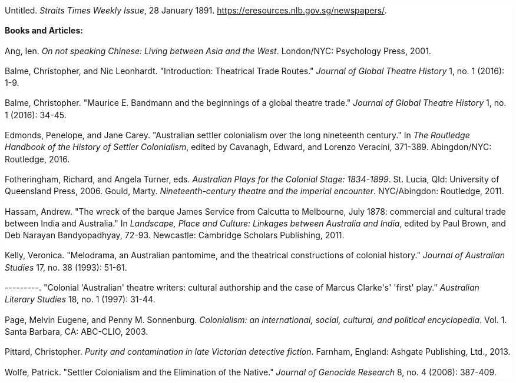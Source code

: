 Untitled. *Straits Times Weekly Issue*, 28 January 1891. <https://eresources.nlb.gov.sg/newspapers/>.

**Books and Articles:**

Ang, Ien. *On not speaking Chinese: Living between Asia and the West*. London/NYC: Psychology Press, 2001.

Balme, Christopher, and Nic Leonhardt. "Introduction: Theatrical Trade Routes." *Journal of Global Theatre History* 1, no. 1 (2016): 1-9.

Balme, Christopher. "Maurice E. Bandmann and the beginnings of a global theatre trade." *Journal of Global Theatre History* 1, no. 1 (2016): 34-45.

Edmonds, Penelope, and Jane Carey. "Australian settler colonialism over the long nineteenth century." In *The Routledge Handbook of the History of Settler Colonialism*, edited by Cavanagh, Edward, and Lorenzo Veracini, 371-389. Abingdon/NYC: Routledge, 2016.

Fotheringham, Richard, and Angela Turner, eds. *Australian Plays for the Colonial Stage: 1834-1899*. St. Lucia, Qld: University of Queensland Press, 2006.
Gould, Marty. *Nineteenth-century theatre and the imperial encounter*. NYC/Abingdon: Routledge, 2011.

Hassam, Andrew. "The wreck of the barque James Service from Calcutta to Melbourne, July 1878: commercial and cultural trade between India and Australia." In *Landscape, Place and Culture: Linkages between Australia and India*, edited by Paul Brown, and Deb Narayan Bandyopadhyay, 72-93. Newcastle: Cambridge Scholars Publishing, 2011.

Kelly, Veronica. "Melodrama, an Australian pantomime, and the theatrical constructions of colonial history." *Journal of Australian Studies* 17, no. 38 (1993): 51-61.

---------. "Colonial 'Australian' theatre writers: cultural authorship and the case of Marcus Clarke's' 'first' play." *Australian Literary Studies* 18, no. 1 (1997): 31-44.

Page, Melvin Eugene, and Penny M. Sonnenburg. *Colonialism: an international, social, cultural, and political encyclopedia*. Vol. 1. Santa Barbara, CA: ABC-CLIO, 2003.

Pittard, Christopher. *Purity and contamination in late Victorian detective fiction*. Farnham, England: Ashgate Publishing, Ltd., 2013.

Wolfe, Patrick. "Settler Colonialism and the Elimination of the Native." *Journal of Genocide Research* 8, no. 4 (2006): 387-409.

</div>
